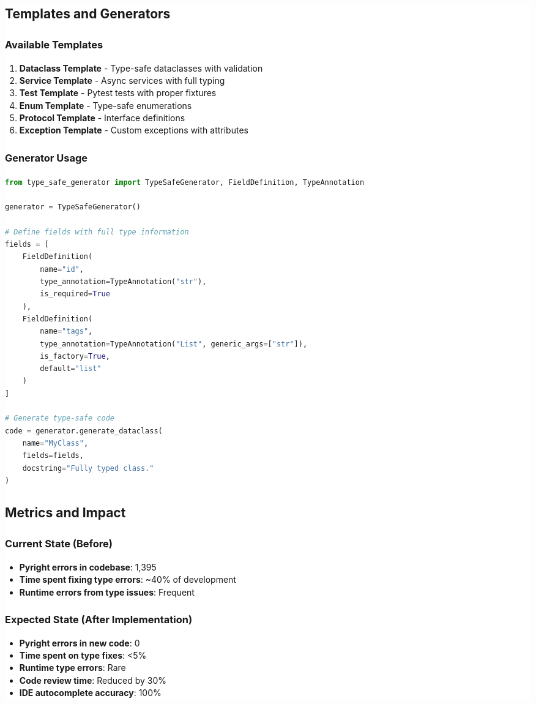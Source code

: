 ## Templates and Generators

### Available Templates
1. **Dataclass Template** - Type-safe dataclasses with validation
2. **Service Template** - Async services with full typing
3. **Test Template** - Pytest tests with proper fixtures
4. **Enum Template** - Type-safe enumerations
5. **Protocol Template** - Interface definitions
6. **Exception Template** - Custom exceptions with attributes

### Generator Usage
```python
from type_safe_generator import TypeSafeGenerator, FieldDefinition, TypeAnnotation

generator = TypeSafeGenerator()

# Define fields with full type information
fields = [
    FieldDefinition(
        name="id",
        type_annotation=TypeAnnotation("str"),
        is_required=True
    ),
    FieldDefinition(
        name="tags",
        type_annotation=TypeAnnotation("List", generic_args=["str"]),
        is_factory=True,
        default="list"
    )
]

# Generate type-safe code
code = generator.generate_dataclass(
    name="MyClass",
    fields=fields,
    docstring="Fully typed class."
)
```

## Metrics and Impact

### Current State (Before)
- **Pyright errors in codebase**: 1,395
- **Time spent fixing type errors**: ~40% of development
- **Runtime errors from type issues**: Frequent

### Expected State (After Implementation)
- **Pyright errors in new code**: 0
- **Time spent on type fixes**: <5%
- **Runtime type errors**: Rare
- **Code review time**: Reduced by 30%
- **IDE autocomplete accuracy**: 100%
